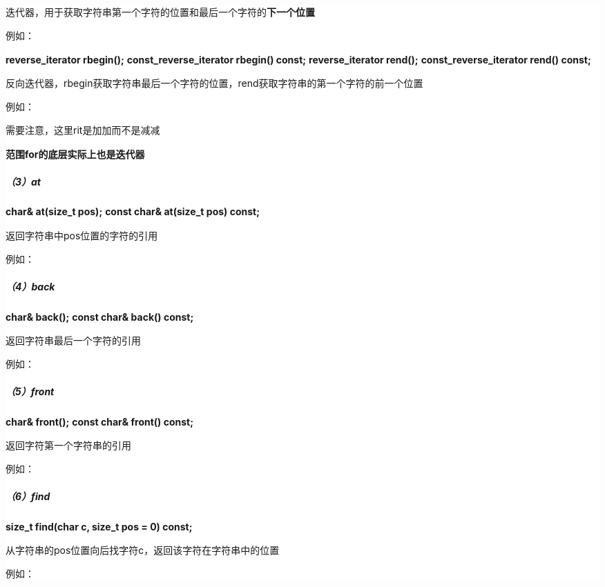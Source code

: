 
迭代器，用于获取字符串第一个字符的位置和最后一个字符的**下一个位置**

例如：

> 
**reverse_iterator rbegin();**
**const_reverse_iterator rbegin() const;**
**reverse_iterator rend();**
**const_reverse_iterator rend() const;**


反向迭代器，rbegin获取字符串最后一个字符的位置，rend获取字符串的第一个字符的前一个位置

例如：

需要注意，这里rit是加加而不是减减

**范围for的底层实际上也是迭代器**

##### （3）at 

> 
**char&amp; at(size_t pos);**
**const char&amp; at(size_t pos) const;**


返回字符串中pos位置的字符的引用

例如：

##### （4）back

> 
**char&amp; back();**
**const char&amp; back() const;**


返回字符串最后一个字符的引用

例如：

##### （5）front

> 
**char&amp; front();**
**const char&amp; front() const;**


返回字符第一个字符串的引用

例如：

##### （6）find

> 
**size_t find(char c, size_t pos = 0) const;**


从字符串的pos位置向后找字符c，返回该字符在字符串中的位置

例如：
